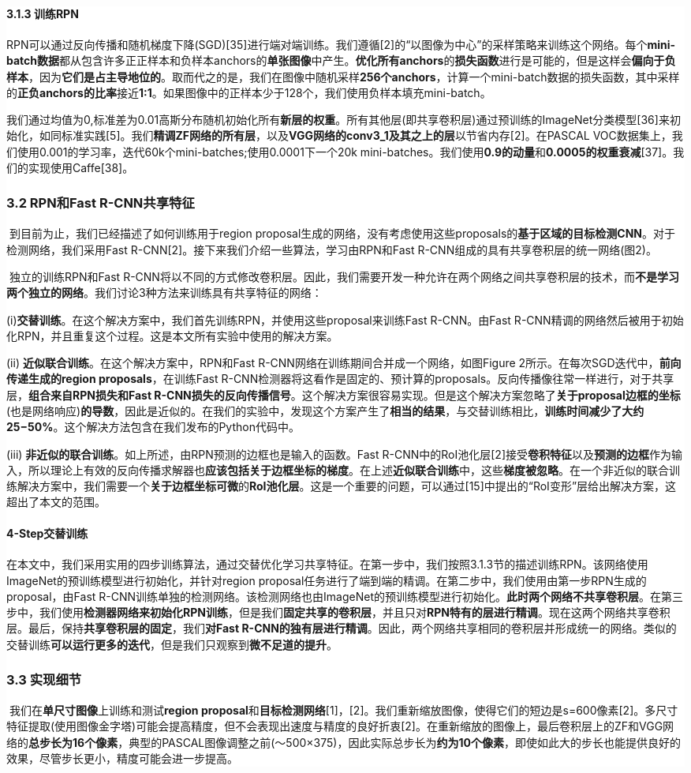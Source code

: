 

#### 3.1.3 训练RPN

​         RPN可以通过反向传播和随机梯度下降(SGD)[35]进行端对端训练。我们遵循[2]的“以图像为中心”的采样策略来训练这个网络。每个**mini-batch数据**都从包含许多正正样本和负样本anchors的**单张图像**中产生。**优化所有anchors**的**损失函数**进行是可能的，但是这样会**偏向于负样本**，因为**它们是占主导地位的**。取而代之的是，我们在图像中随机采样**256个anchors**，计算一个mini-batch数据的损失函数，其中采样的**正负anchors的比率**接近**1:1**。如果图像中的正样本少于128个，我们使用负样本填充mini-batch。



​       我们通过均值为0,标准差为0.01高斯分布随机初始化所有**新层的权重**。所有其他层(即共享卷积层)通过预训练的ImageNet分类模型[36]来初始化，如同标准实践[5]。我们**精调ZF网络的所有层**，以及**VGG网络的conv3_1及其之上的层**以节省内存[2]。在PASCAL VOC数据集上，我们使用0.001的学习率，迭代60k个mini-batches;使用0.0001下一个20k mini-batches。我们使用**0.9的动量**和**0.0005的权重衰减**[37]。我们的实现使用Caffe[38]。



### 3.2 RPN和Fast R-CNN共享特征

​        到目前为止，我们已经描述了如何训练用于region proposal生成的网络，没有考虑使用这些proposals的**基于区域的目标检测CNN**。对于检测网络，我们采用Fast R-CNN[2]。接下来我们介绍一些算法，学习由RPN和Fast R-CNN组成的具有共享卷积层的统一网络(图2)。

​        独立的训练RPN和Fast R-CNN将以不同的方式修改卷积层。因此，我们需要开发一种允许在两个网络之间共享卷积层的技术，而**不是学习两个独立的网络**。我们讨论3种方法来训练具有共享特征的网络：



(i)**交替训练**。在这个解决方案中，我们首先训练RPN，并使用这些proposal来训练Fast R-CNN。由Fast R-CNN精调的网络然后被用于初始化RPN，并且重复这个过程。这是本文所有实验中使用的解决方案。



(ii) **近似联合训练**。在这个解决方案中，RPN和Fast R-CNN网络在训练期间合并成一个网络，如图Figure 2所示。在每次SGD迭代中，**前向传递生成的region proposals**，在训练Fast R-CNN检测器将这看作是固定的、预计算的proposals。反向传播像往常一样进行，对于共享层，**组合来自RPN损失和Fast R-CNN损失的反向传播信号**。这个解决方案很容易实现。但是这个解决方案忽略了**关于proposal边框的坐标**(也是网络响应)**的导数**，因此是近似的。在我们的实验中，发现这个方案产生了**相当的结果**，与交替训练相比，**训练时间减少了大约25−50%**。这个解决方法包含在我们发布的Python代码中。



(iii) **非近似的联合训练**。如上所述，由RPN预测的边框也是输入的函数。Fast R-CNN中的RoI池化层[2]接受**卷积特征**以及**预测的边框**作为输入，所以理论上有效的反向传播求解器也**应该包括关于边框坐标的梯度**。在上述**近似联合训练**中，这些**梯度被忽略**。在一个非近似的联合训练解决方案中，我们需要一个**关于边框坐标可微**的**RoI池化层**。这是一个重要的问题，可以通过[15]中提出的“RoI变形”层给出解决方案，这超出了本文的范围。



#### 4-Step交替训练

​        在本文中，我们采用实用的四步训练算法，通过交替优化学习共享特征。在第一步中，我们按照3.1.3节的描述训练RPN。该网络使用ImageNet的预训练模型进行初始化，并针对region proposal任务进行了端到端的精调。在第二步中，我们使用由第一步RPN生成的proposal，由Fast R-CNN训练单独的检测网络。该检测网络也由ImageNet的预训练模型进行初始化。**此时两个网络不共享卷积层**。在第三步中，我们使用**检测器网络来初始化RPN训练**，但是我们**固定共享的卷积层**，并且只对**RPN特有的层进行精调**。现在这两个网络共享卷积层。最后，保持**共享卷积层的固定**，我们**对Fast R-CNN的独有层进行精调**。因此，两个网络共享相同的卷积层并形成统一的网络。类似的交替训练**可以运行更多的迭代**，但是我们只观察到**微不足道的提升**。



### 3.3 实现细节

​       我们在**单尺寸图像**上训练和测试**region proposal**和**目标检测网络**[1]，[2]。我们重新缩放图像，使得它们的短边是s=600像素[2]。多尺寸特征提取(使用图像金字塔)可能会提高精度，但不会表现出速度与精度的良好折衷[2]。在重新缩放的图像上，最后卷积层上的ZF和VGG网络的**总步长为16个像素**，典型的PASCAL图像调整之前(〜500×375)，因此实际总步长为**约为10个像素**，即使如此大的步长也能提供良好的效果，尽管步长更小，精度可能会进一步提高。

